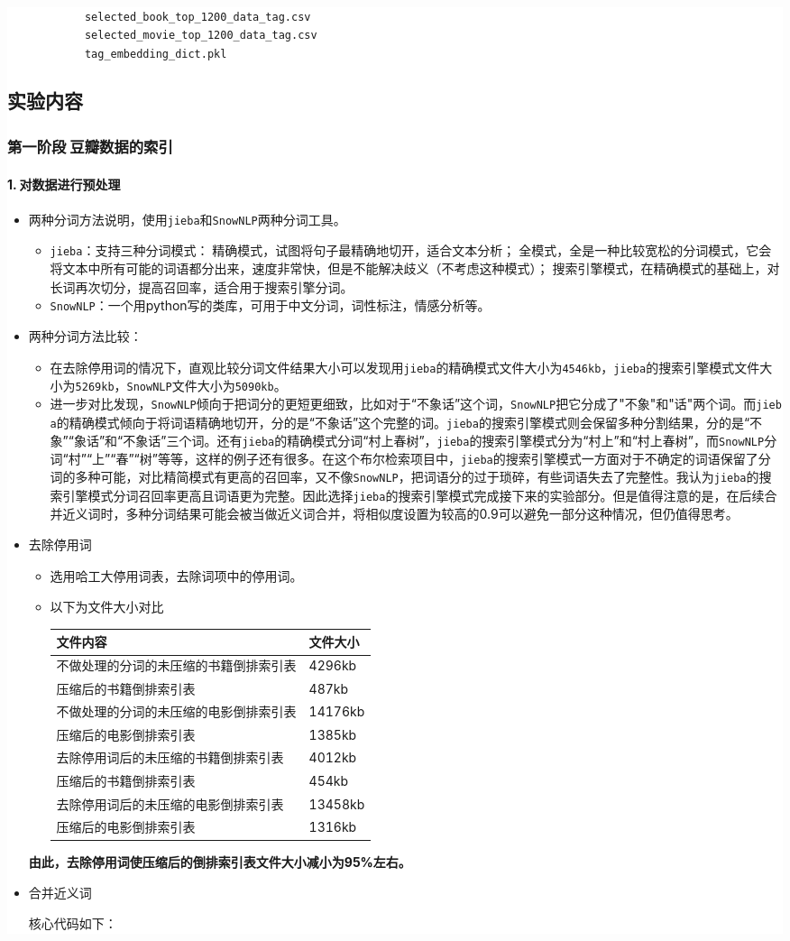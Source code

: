 ```
            selected_book_top_1200_data_tag.csv
            selected_movie_top_1200_data_tag.csv
            tag_embedding_dict.pkl
```
## 实验内容

### 第一阶段 豆瓣数据的索引

#### 1. 对数据进行预处理

+ 两种分词方法说明，使用`jieba`和`SnowNLP`两种分词工具。  
  + `jieba`：支持三种分词模式：
  精确模式，试图将句子最精确地切开，适合文本分析；
  全模式，全是一种比较宽松的分词模式，它会将文本中所有可能的词语都分出来，速度非常快，但是不能解决歧义（不考虑这种模式）；
  搜索引擎模式，在精确模式的基础上，对长词再次切分，提高召回率，适合用于搜索引擎分词。
  + `SnowNLP`：一个用python写的类库，可用于中文分词，词性标注，情感分析等。
  
+ 两种分词方法比较：
  + 在去除停用词的情况下，直观比较分词文件结果大小可以发现用`jieba`的精确模式文件大小为`4546kb`，`jieba`的搜索引擎模式文件大小为`5269kb`，`SnowNLP`文件大小为`5090kb`。  
  + 进一步对比发现，`SnowNLP`倾向于把词分的更短更细致，比如对于“不象话”这个词，`SnowNLP`把它分成了"不象"和"话"两个词。而`jieba`的精确模式倾向于将词语精确地切开，分的是“不象话”这个完整的词。`jieba`的搜索引擎模式则会保留多种分割结果，分的是“不象”“象话”和“不象话”三个词。还有`jieba`的精确模式分词“村上春树”，`jieba`的搜索引擎模式分为“村上”和“村上春树”，而`SnowNLP`分词“村”“上”“春”“树”等等，这样的例子还有很多。在这个布尔检索项目中，`jieba`的搜索引擎模式一方面对于不确定的词语保留了分词的多种可能，对比精简模式有更高的召回率，又不像`SnowNLP`，把词语分的过于琐碎，有些词语失去了完整性。我认为`jieba`的搜索引擎模式分词召回率更高且词语更为完整。因此选择`jieba`的搜索引擎模式完成接下来的实验部分。但是值得注意的是，在后续合并近义词时，多种分词结果可能会被当做近义词合并，将相似度设置为较高的0.9可以避免一部分这种情况，但仍值得思考。
  
+ 去除停用词
  + 选用哈工大停用词表，去除词项中的停用词。
  
  + 以下为文件大小对比
  
    | 文件内容                               | 文件大小 |
    | -------------------------------------- | -------- |
    | 不做处理的分词的未压缩的书籍倒排索引表 | 4296kb   |
    | 压缩后的书籍倒排索引表                 | 487kb    |
    | 不做处理的分词的未压缩的电影倒排索引表 | 14176kb  |
    | 压缩后的电影倒排索引表                 | 1385kb   |
    | 去除停用词后的未压缩的书籍倒排索引表   | 4012kb   |
    | 压缩后的书籍倒排索引表                 | 454kb    |
    | 去除停用词后的未压缩的电影倒排索引表   | 13458kb  |
    | 压缩后的电影倒排索引表                 | 1316kb   |
  
  
  **由此，去除停用词使压缩后的倒排索引表文件大小减小为95%左右。**
  
+ 合并近义词
  
  核心代码如下：
